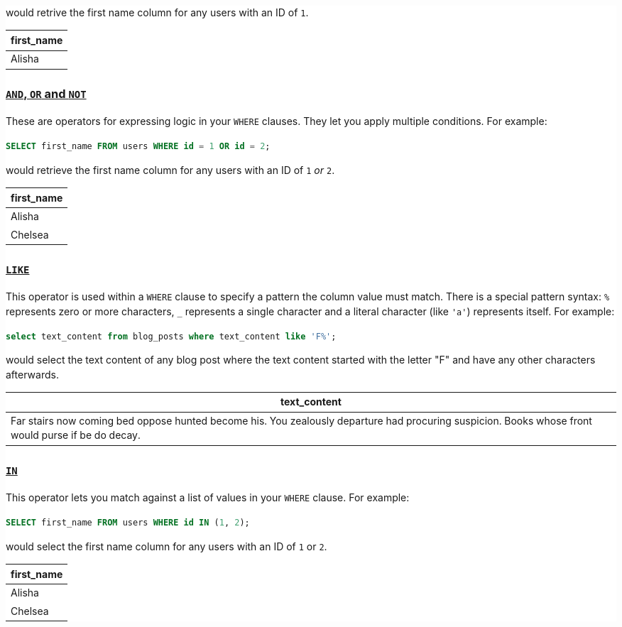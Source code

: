 would retrive the first name column for any users with an ID of `1`.

| first_name |
| ---------- |
| Alisha     |

### [`AND`, `OR` and `NOT`](https://www.w3schools.com/sql/sql_and_or.asp)

These are operators for expressing logic in your `WHERE` clauses. They let you apply multiple conditions. For example:

```sql
SELECT first_name FROM users WHERE id = 1 OR id = 2;
```

would retrieve the first name column for any users with an ID of `1` _or_ `2`.

| first_name |
| ---------- |
| Alisha     |
| Chelsea    |

### [`LIKE`](https://www.w3schools.com/sql/sql_like.asp)

This operator is used within a `WHERE` clause to specify a pattern the column value must match. There is a special pattern syntax: `%` represents zero or more characters, `_` represents a single character and a literal character (like `'a'`) represents itself. For example:

```sql
select text_content from blog_posts where text_content like 'F%';
```

would select the text content of any blog post where the text content started with the letter "F" and have any other characters afterwards.

| text_content                                                                                                                                       |
| -------------------------------------------------------------------------------------------------------------------------------------------------- |
| Far stairs now coming bed oppose hunted become his. You zealously departure had procuring suspicion. Books whose front would purse if be do decay. |

### [`IN`](https://www.w3schools.com/sql/sql_in.asp)

This operator lets you match against a list of values in your `WHERE` clause. For example:

```sql
SELECT first_name FROM users WHERE id IN (1, 2);
```

would select the first name column for any users with an ID of `1` or `2`.

| first_name |
| ---------- |
| Alisha     |
| Chelsea    |
